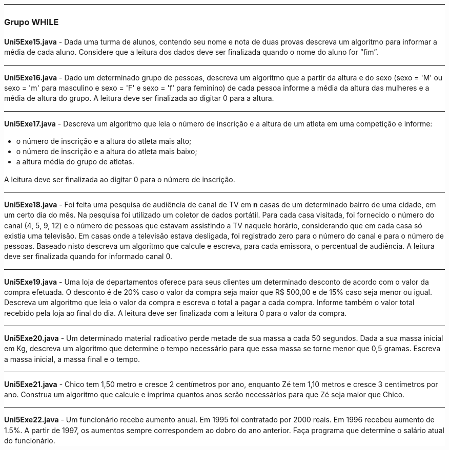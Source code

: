 ----------
### Grupo WHILE

**Uni5Exe15.java** - Dada uma turma de alunos, contendo seu nome e nota de duas provas descreva um algoritmo para informar a média de cada aluno. Considere que a leitura dos dados deve ser finalizada quando o nome do aluno for “fim”.

----------
**Uni5Exe16.java** - Dado um determinado grupo de pessoas, descreva um algoritmo que a partir da altura e do sexo (sexo = 'M' ou sexo = 'm' para masculino e sexo = 'F' e sexo = 'f' para feminino) de cada pessoa informe a média da altura das mulheres e a média de altura do grupo. A leitura deve ser finalizada ao digitar 0 para a altura.

----------
**Uni5Exe17.java** - Descreva um algoritmo que leia o número de inscrição e a altura de um atleta em uma competição e informe:
- o número de inscrição e a altura do atleta mais alto;
- o número de inscrição e a altura do atleta mais baixo;
- a altura média do grupo de atletas.

A leitura deve ser finalizada ao digitar 0 para o número de inscrição.

----------
**Uni5Exe18.java** - Foi feita uma pesquisa de audiência de canal de TV em **n** casas de um determinado bairro de uma cidade, em um certo dia do mês. Na pesquisa foi utilizado um coletor de dados portátil. Para cada casa visitada, foi fornecido o número do canal (4, 5, 9, 12) e o número de pessoas que estavam assistindo a TV naquele horário, considerando que em cada casa só existia uma televisão. Em casas onde a televisão estava desligada, foi registrado zero para o número do canal e para o número de pessoas. Baseado nisto descreva um algoritmo que calcule e escreva, para cada emissora, o percentual de audiência. A leitura deve ser finalizada quando for informado canal 0.

----------
**Uni5Exe19.java** - Uma loja de departamentos oferece para seus clientes um determinado desconto de acordo com o valor da compra efetuada. O desconto é de 20% caso o valor da compra seja maior que R$ 500,00 e de 15% caso seja menor ou igual. Descreva um algoritmo que leia o valor da compra e escreva o total a pagar a cada compra. Informe também o valor total recebido pela loja ao final do dia. A leitura deve ser finalizada com a leitura 0 para o valor da compra.

----------
**Uni5Exe20.java** - Um determinado material radioativo perde metade de sua massa a cada 50 segundos. Dada a sua massa inicial em Kg, descreva um algoritmo que determine o tempo necessário para que essa massa se torne menor que 0,5 gramas. Escreva a massa inicial, a massa final e o tempo. 

----------
**Uni5Exe21.java** - Chico tem 1,50 metro e cresce 2 centímetros por ano, enquanto Zé tem 1,10 metros e cresce 3 centímetros por ano. Construa um algoritmo que calcule e imprima quantos anos serão necessários para que Zé seja maior que Chico. 

----------
**Uni5Exe22.java** - Um funcionário recebe aumento anual. Em 1995 foi contratado por 2000 reais. Em 1996 recebeu aumento de 1.5%. A partir de 1997, os aumentos sempre correspondem ao dobro do ano anterior. Faça programa que determine o salário atual do funcionário.
